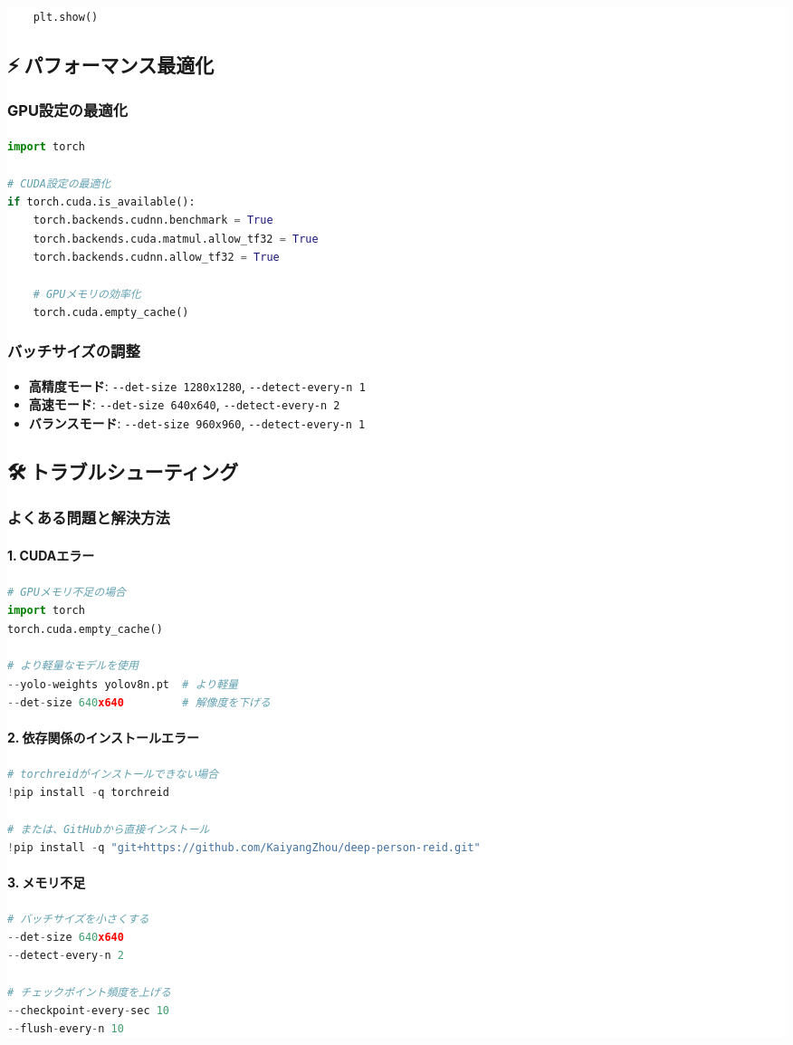```python
    plt.show()
```

## ⚡ パフォーマンス最適化

### GPU設定の最適化
```python
import torch

# CUDA設定の最適化
if torch.cuda.is_available():
    torch.backends.cudnn.benchmark = True
    torch.backends.cuda.matmul.allow_tf32 = True
    torch.backends.cudnn.allow_tf32 = True
    
    # GPUメモリの効率化
    torch.cuda.empty_cache()
```

### バッチサイズの調整
- **高精度モード**: `--det-size 1280x1280`, `--detect-every-n 1`
- **高速モード**: `--det-size 640x640`, `--detect-every-n 2`
- **バランスモード**: `--det-size 960x960`, `--detect-every-n 1`

## 🛠️ トラブルシューティング

### よくある問題と解決方法

#### 1. CUDAエラー
```python
# GPUメモリ不足の場合
import torch
torch.cuda.empty_cache()

# より軽量なモデルを使用
--yolo-weights yolov8n.pt  # より軽量
--det-size 640x640         # 解像度を下げる
```

#### 2. 依存関係のインストールエラー
```python
# torchreidがインストールできない場合
!pip install -q torchreid

# または、GitHubから直接インストール
!pip install -q "git+https://github.com/KaiyangZhou/deep-person-reid.git"
```

#### 3. メモリ不足
```python
# バッチサイズを小さくする
--det-size 640x640
--detect-every-n 2

# チェックポイント頻度を上げる
--checkpoint-every-sec 10
--flush-every-n 10
```
